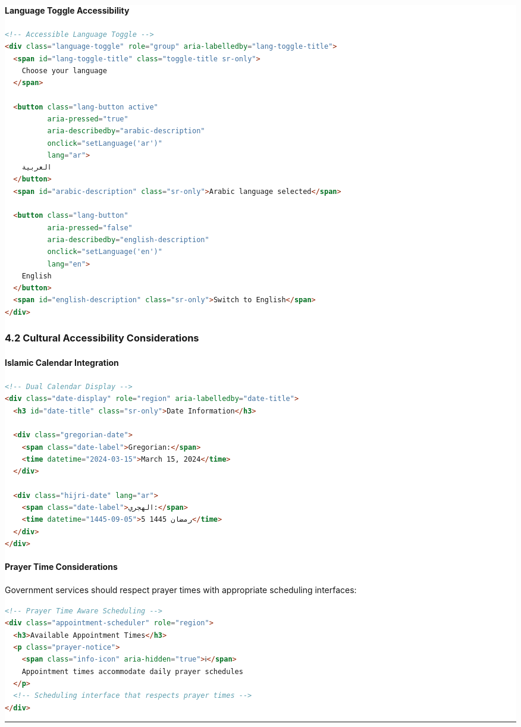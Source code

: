 #### Language Toggle Accessibility
```html
<!-- Accessible Language Toggle -->
<div class="language-toggle" role="group" aria-labelledby="lang-toggle-title">
  <span id="lang-toggle-title" class="toggle-title sr-only">
    Choose your language
  </span>
  
  <button class="lang-button active" 
          aria-pressed="true"
          aria-describedby="arabic-description"
          onclick="setLanguage('ar')" 
          lang="ar">
    العربية
  </button>
  <span id="arabic-description" class="sr-only">Arabic language selected</span>
  
  <button class="lang-button" 
          aria-pressed="false"
          aria-describedby="english-description"
          onclick="setLanguage('en')" 
          lang="en">
    English
  </button>
  <span id="english-description" class="sr-only">Switch to English</span>
</div>
```

### 4.2 Cultural Accessibility Considerations

#### Islamic Calendar Integration
```html
<!-- Dual Calendar Display -->
<div class="date-display" role="region" aria-labelledby="date-title">
  <h3 id="date-title" class="sr-only">Date Information</h3>
  
  <div class="gregorian-date">
    <span class="date-label">Gregorian:</span>
    <time datetime="2024-03-15">March 15, 2024</time>
  </div>
  
  <div class="hijri-date" lang="ar">
    <span class="date-label">الهجري:</span>
    <time datetime="1445-09-05">5 رمضان 1445</time>
  </div>
</div>
```

#### Prayer Time Considerations
Government services should respect prayer times with appropriate scheduling interfaces:

```html
<!-- Prayer Time Aware Scheduling -->
<div class="appointment-scheduler" role="region">
  <h3>Available Appointment Times</h3>
  <p class="prayer-notice">
    <span class="info-icon" aria-hidden="true">ℹ️</span>
    Appointment times accommodate daily prayer schedules
  </p>
  <!-- Scheduling interface that respects prayer times -->
</div>
```

---